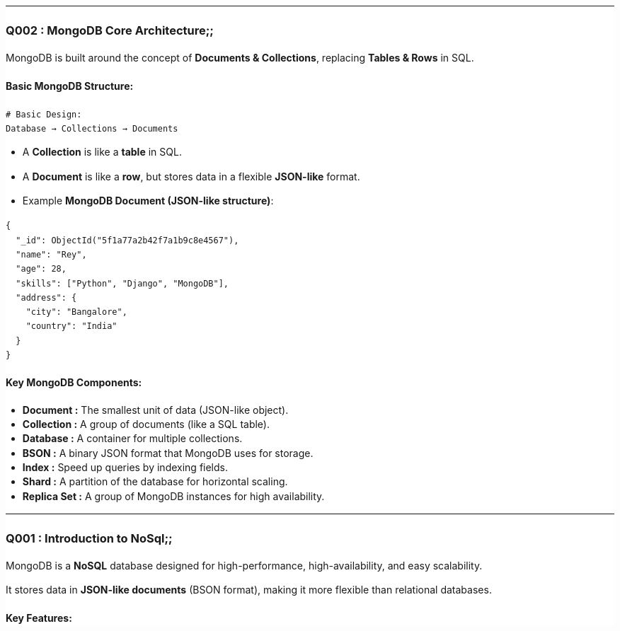 
------------------------------------------------------------------------------------
### Q002 : MongoDB Core Architecture;;

MongoDB is built around the concept of **Documents & Collections**,
replacing **Tables & Rows** in SQL.  

#### **Basic MongoDB Structure:**

```
# Basic Design:
Database → Collections → Documents
```

- A **Collection** is like a **table** in SQL.  

- A **Document** is like a **row**, but stores data in a
  flexible **JSON-like** format.  

- Example **MongoDB Document (JSON-like structure)**:

```
{
  "_id": ObjectId("5f1a77a2b42f7a1b9c8e4567"),
  "name": "Rey",
  "age": 28,
  "skills": ["Python", "Django", "MongoDB"],
  "address": {
    "city": "Bangalore",
    "country": "India"
  }
}
```

#### **Key MongoDB Components:**

- **Document :** The smallest unit of data (JSON-like object).
- **Collection :** A group of documents (like a SQL table).
- **Database :** A container for multiple collections.
- **BSON :** A binary JSON format that MongoDB uses for storage.
- **Index :** Speed up queries by indexing fields.
- **Shard :** A partition of the database for horizontal scaling.
- **Replica Set :** A group of MongoDB instances for high availability.


-------------------------------------------------------------------------------------
### Q001 : Introduction to NoSql;;

MongoDB is a **NoSQL** database designed for high-performance,
high-availability, and easy scalability. 

It stores data in **JSON-like documents** (BSON format), making it more
flexible than relational databases. 

#### **Key Features:**  
